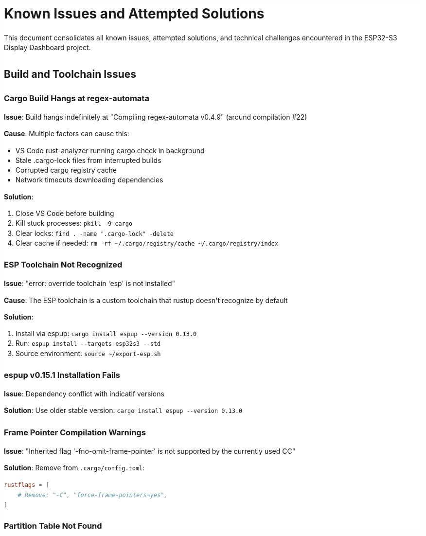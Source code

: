 # Known Issues and Attempted Solutions

This document consolidates all known issues, attempted solutions, and technical challenges encountered in the ESP32-S3 Display Dashboard project.

## Build and Toolchain Issues

### Cargo Build Hangs at regex-automata

**Issue**: Build hangs indefinitely at "Compiling regex-automata v0.4.9" (around compilation #22)

**Cause**: Multiple factors can cause this:
- VS Code rust-analyzer running cargo check in background
- Stale .cargo-lock files from interrupted builds
- Corrupted cargo registry cache
- Network timeouts downloading dependencies

**Solution**:
1. Close VS Code before building
2. Kill stuck processes: `pkill -9 cargo`
3. Clear locks: `find . -name ".cargo-lock" -delete`
4. Clear cache if needed: `rm -rf ~/.cargo/registry/cache ~/.cargo/registry/index`

### ESP Toolchain Not Recognized

**Issue**: "error: override toolchain 'esp' is not installed"

**Cause**: The ESP toolchain is a custom toolchain that rustup doesn't recognize by default

**Solution**:
1. Install via espup: `cargo install espup --version 0.13.0`
2. Run: `espup install --targets esp32s3 --std`
3. Source environment: `source ~/export-esp.sh`

### espup v0.15.1 Installation Fails

**Issue**: Dependency conflict with indicatif versions

**Solution**: Use older stable version: `cargo install espup --version 0.13.0`

### Frame Pointer Compilation Warnings

**Issue**: "Inherited flag '-fno-omit-frame-pointer' is not supported by the currently used CC"

**Solution**: Remove from `.cargo/config.toml`:
```toml
rustflags = [
    # Remove: "-C", "force-frame-pointers=yes",
]
```

### Partition Table Not Found
